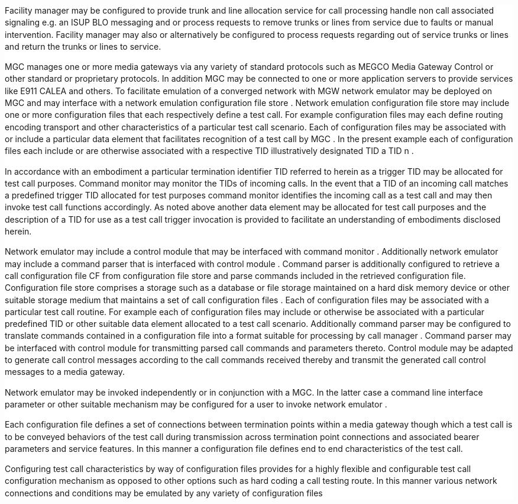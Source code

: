 Facility manager may be configured to provide trunk and line allocation service for call processing handle non call associated signaling e.g. an ISUP BLO messaging and or process requests to remove trunks or lines from service due to faults or manual intervention. Facility manager may also or alternatively be configured to process requests regarding out of service trunks or lines and return the trunks or lines to service.

MGC manages one or more media gateways via any variety of standard protocols such as MEGCO Media Gateway Control or other standard or proprietary protocols. In addition MGC may be connected to one or more application servers to provide services like E911 CALEA and others. To facilitate emulation of a converged network with MGW network emulator may be deployed on MGC and may interface with a network emulation configuration file store . Network emulation configuration file store may include one or more configuration files that each respectively define a test call. For example configuration files may each define routing encoding transport and other characteristics of a particular test call scenario. Each of configuration files may be associated with or include a particular data element that facilitates recognition of a test call by MGC . In the present example each of configuration files each include or are otherwise associated with a respective TID illustratively designated TID a TID n .

In accordance with an embodiment a particular termination identifier TID referred to herein as a trigger TID may be allocated for test call purposes. Command monitor may monitor the TIDs of incoming calls. In the event that a TID of an incoming call matches a predefined trigger TID allocated for test purposes command monitor identifies the incoming call as a test call and may then invoke test call functions accordingly. As noted above another data element may be allocated for test call purposes and the description of a TID for use as a test call trigger invocation is provided to facilitate an understanding of embodiments disclosed herein.

Network emulator may include a control module that may be interfaced with command monitor . Additionally network emulator may include a command parser that is interfaced with control module . Command parser is additionally configured to retrieve a call configuration file CF from configuration file store and parse commands included in the retrieved configuration file. Configuration file store comprises a storage such as a database or file storage maintained on a hard disk memory device or other suitable storage medium that maintains a set of call configuration files . Each of configuration files may be associated with a particular test call routine. For example each of configuration files may include or otherwise be associated with a particular predefined TID or other suitable data element allocated to a test call scenario. Additionally command parser may be configured to translate commands contained in a configuration file into a format suitable for processing by call manager . Command parser may be interfaced with control module for transmitting parsed call commands and parameters thereto. Control module may be adapted to generate call control messages according to the call commands received thereby and transmit the generated call control messages to a media gateway.

Network emulator may be invoked independently or in conjunction with a MGC. In the latter case a command line interface parameter or other suitable mechanism may be configured for a user to invoke network emulator .

Each configuration file defines a set of connections between termination points within a media gateway though which a test call is to be conveyed behaviors of the test call during transmission across termination point connections and associated bearer parameters and service features. In this manner a configuration file defines end to end characteristics of the test call.

Configuring test call characteristics by way of configuration files provides for a highly flexible and configurable test call configuration mechanism as opposed to other options such as hard coding a call testing route. In this manner various network connections and conditions may be emulated by any variety of configuration files 
